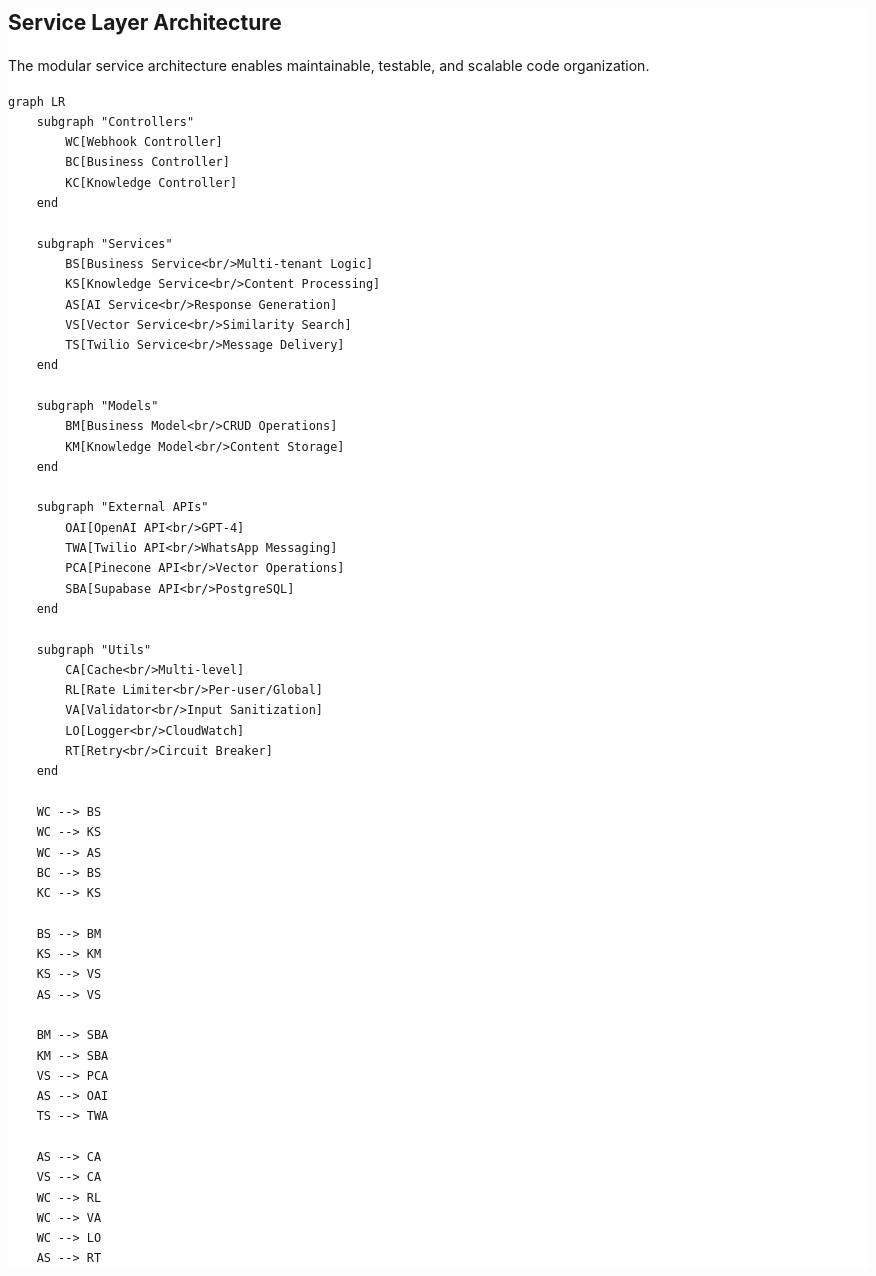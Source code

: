 
## Service Layer Architecture

The modular service architecture enables maintainable, testable, and scalable code organization.

```mermaid
graph LR
    subgraph "Controllers"
        WC[Webhook Controller]
        BC[Business Controller]
        KC[Knowledge Controller]
    end
    
    subgraph "Services"
        BS[Business Service<br/>Multi-tenant Logic]
        KS[Knowledge Service<br/>Content Processing]
        AS[AI Service<br/>Response Generation]
        VS[Vector Service<br/>Similarity Search]
        TS[Twilio Service<br/>Message Delivery]
    end
    
    subgraph "Models"
        BM[Business Model<br/>CRUD Operations]
        KM[Knowledge Model<br/>Content Storage]
    end
    
    subgraph "External APIs"
        OAI[OpenAI API<br/>GPT-4]
        TWA[Twilio API<br/>WhatsApp Messaging]
        PCA[Pinecone API<br/>Vector Operations]
        SBA[Supabase API<br/>PostgreSQL]
    end
    
    subgraph "Utils"
        CA[Cache<br/>Multi-level]
        RL[Rate Limiter<br/>Per-user/Global]
        VA[Validator<br/>Input Sanitization]
        LO[Logger<br/>CloudWatch]
        RT[Retry<br/>Circuit Breaker]
    end
    
    WC --> BS
    WC --> KS
    WC --> AS
    BC --> BS
    KC --> KS
    
    BS --> BM
    KS --> KM
    KS --> VS
    AS --> VS
    
    BM --> SBA
    KM --> SBA
    VS --> PCA
    AS --> OAI
    TS --> TWA
    
    AS --> CA
    VS --> CA
    WC --> RL
    WC --> VA
    WC --> LO
    AS --> RT
```